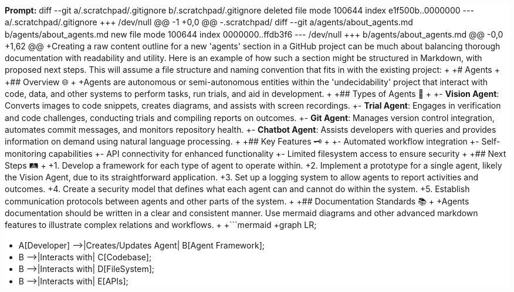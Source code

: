 **Prompt:**
diff --git a/.scratchpad/.gitignore b/.scratchpad/.gitignore
deleted file mode 100644
index e1f500b..0000000
--- a/.scratchpad/.gitignore
+++ /dev/null
@@ -1 +0,0 @@
-.scratchpad/
diff --git a/agents/about_agents.md b/agents/about_agents.md
new file mode 100644
index 0000000..ffdb3f6
--- /dev/null
+++ b/agents/about_agents.md
@@ -0,0 +1,62 @@
+Creating a raw content outline for a new 'agents' section in a GitHub project can be much about balancing thorough documentation with readability and utility. Here is an example of how such a section might be structured in Markdown, with proposed next steps. This will assume a file structure and naming convention that fits in with the existing project:
+
+# Agents
+
+## Overview 🌐
+
+Agents are autonomous or semi-autonomous entities within the 'undecidability' project that interact with code, data, and other systems to perform tasks, run trials, and aid in development.
+
+## Types of Agents 🤖
+
+- **Vision Agent**: Converts images to code snippets, creates diagrams, and assists with screen recordings.
+- **Trial Agent**: Engages in verification and code challenges, conducting trials and compiling reports on outcomes.
+- **Git Agent**: Manages version control integration, automates commit messages, and monitors repository health.
+- **Chatbot Agent**: Assists developers with queries and provides information on demand using natural language processing.
+
+## Key Features 🗝️
+
+- Automated workflow integration
+- Self-monitoring capabilities
+- API connectivity for enhanced functionality
+- Limited filesystem access to ensure security
+
+## Next Steps 🛤️
+
+1. Develop a framework for each type of agent to operate within.
+2. Implement a prototype for a single agent, likely the Vision Agent, due to its straightforward application.
+3. Set up a logging system to allow agents to report activities and outcomes.
+4. Create a security model that defines what each agent can and cannot do within the system.
+5. Establish communication protocols between agents and other parts of the system.
+
+## Documentation Standards 📚
+
+Agents documentation should be written in a clear and consistent manner. Use mermaid diagrams and other advanced markdown features to illustrate complex relations and workflows.
+
+```mermaid
+graph LR;
+    A[Developer] -->|Creates/Updates Agent| B[Agent Framework];
+    B -->|Interacts with| C[Codebase];
+    B -->|Interacts with| D[FileSystem];
+    B -->|Interacts with| E[APIs];